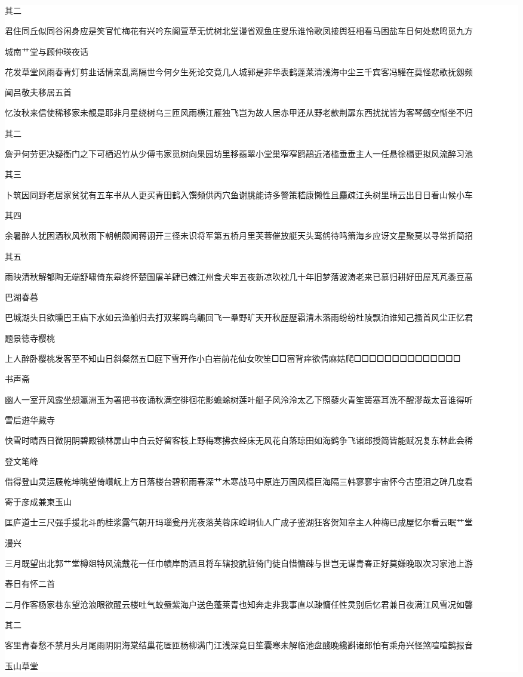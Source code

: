 其二  

君住同丘似同谷闲身应是笑官忙梅花有兴吟东阁萱草无忧树北堂谩省观鱼庄叟乐谁怜歌凤接舆狂相看马困盐车日何处悲鸣觅九方  

城南艹堂与顾仲瑛夜话  

花发草堂风雨春青灯剪韭话情亲乱离隔世今何夕生死论交竟几人城郭是非华表鹤蓬莱清浅海中尘三千宾客冯驩在莫怪悲歌抚劔频  

闻吕敬夫移居五首  

忆汝秋来信使稀移家未覩是耶非月星绕树乌三匝风雨横江雁独飞岂为故人居赤甲还从野老款荆扉东西扰扰皆为客琴劔空惭坐不归  

其二  

詹尹何劳更决疑衡门之下可栖迟竹从少傅韦家觅树向果园坊里移翡翠小堂巢窄窄鸥鶄近渚槛垂垂主人一任悬徐榻更拟风流醉习池  

其三  

卜筑因同野老居家贫犹有五车书从人更买青田鹤入馔频供丙穴鱼谢朓能诗多警策嵇康懒性且麤疎江头树里晴云出日日看山候小车  

其四  

余暑醉人犹困酒秋风秋雨下朝朝颇闻蒋诩开三径未识将军第五桥月里芙蓉催放艇天头鸾鹤待鸣箫海乡应讶文星聚莫以寻常折简招  

其五  

雨映清秋解郁陶无端舒啸倚东皋终怀楚国屠羊肆已媿江州食犬牢五夜新凉吹枕几十年旧梦落波涛老来已慕归耕好田屋芃芃黍豆髙  

巴湖春暮  

巴城湖头日欲曛巴王庙下水如云渔船归去打双桨鸥鸟飜回飞一羣野旷天开秋歴歴霜清木落雨纷纷杜陵飘泊谁知己搔首风尘正忆君  

题景徳寺樱桃  

上人醉卧樱桃发客至不知山日斜粲然五□庭下雪开作小白岩前花仙女吹笙□□宻背痒欲倩麻姑爬□□□□□□□□□□□□□□  

书声斋  

幽人一室开风露坐想瀛洲玉为署把书夜诵秋满空徘徊花影蟾蜍树莲叶艇子风泠泠太乙下照藜火青笙簧塞耳洗不醒漻哉太音谁得听  

雪后逰华藏寺  

快雪时晴西日微阴阴碧殿锁林扉山中白云好留客枝上野梅寒拂衣经床无风花自落琼田如海鹤争飞诸郎授简皆能赋况复东林此会稀  

登文笔峰  

借得登山灵运屐乾坤眺望倚巑岏上方日落楼台碧积雨春深艹木寒战马中原连万国风樯巨海隔三韩寥寥宇宙怀今古堕泪之碑几度看  

寄于彦成兼柬玉山  

匡庐道士三尺强手援北斗酌桂浆露气朝开玛瑙瓮丹光夜落芙蓉床崆峒仙人广成子鉴湖狂客贺知章主人种梅已成屋忆尔看云眠艹堂  

漫兴  

三月既望出北郭艹堂樽爼特风流戴花一任巾帻岸酌酒且将车辖投肮脏倚门徒自惜慵疎与世岂无谋青春正好莫嫌晚取次习家池上游  

春日有怀二首  

二月作客杨家巷东望沧浪眼欲醒云楼吐气蛟蜃紫海户送色蓬莱青也知奔走非我事直以疎慵任性灵别后忆君兼日夜满江风雪况如馨  

其二  

客里青春愁不禁月头月尾雨阴阴海棠结巢花匼匝杨柳满门江浅深竟日笙囊寒未解临池盘醆晚纔斟诸郎怕有乘舟兴怪煞喧喧鹊报音  

玉山草堂  
